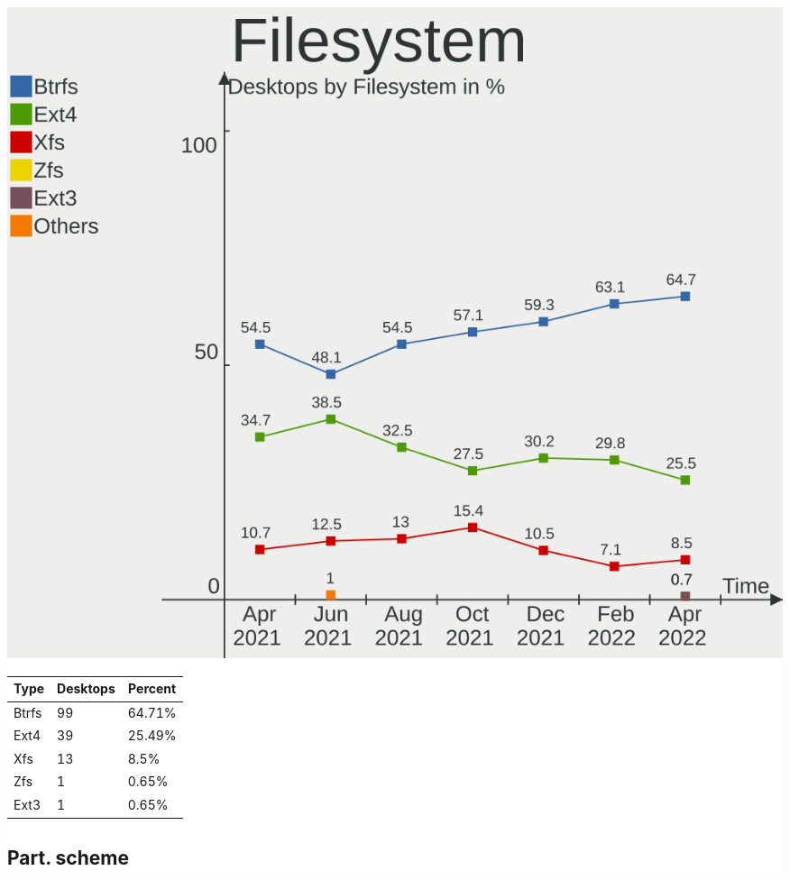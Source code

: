 ![Filesystem](./images/line_chart/os_filesystem.svg)

| Type  | Desktops | Percent |
|-------|----------|---------|
| Btrfs | 99       | 64.71%  |
| Ext4  | 39       | 25.49%  |
| Xfs   | 13       | 8.5%    |
| Zfs   | 1        | 0.65%   |
| Ext3  | 1        | 0.65%   |

Part. scheme
------------
